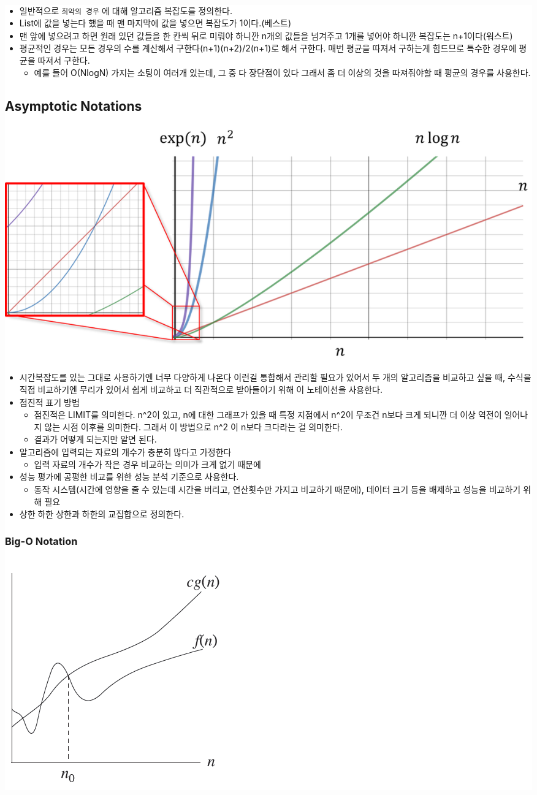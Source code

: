 - 일반적으로 `최악의 경우` 에 대해 알고리즘 복잡도를 정의한다.
- List에 값을 넣는다 했을 때 맨 마지막에 값을 넣으면 복잡도가 1이다.(베스트)
- 맨 앞에 넣으려고 하면 원래 있던 값들을 한 칸씩 뒤로 미뤄야 하니깐 n개의 값들을 넘겨주고 1개를 넣어야 하니깐 복잡도는 n+1이다(워스트)
- 평균적인 경우는 모든 경우의 수를 계산해서 구한다(n+1)(n+2)/2(n+1)로 해서 구한다. 매번 평균을 따져서 구하는게 힘드므로 특수한 경우에 평균을 따져서 구한다.
    - 예를 들어 O(NlogN) 가지는 소팅이 여러개 있는데,  그 중 다 장단점이 있다 그래서 좀 더 이상의 것을 따져줘야할 때 평균의 경우를 사용한다.

## Asymptotic Notations

![점진적표기법](../Java/documents/images/점진적표기법.png)

- 시간복잡도를 있는 그대로 사용하기엔 너무 다양하게 나온다 이런걸 통합해서 관리할 필요가 있어서 두 개의 알고리즘을 비교하고 싶을 때, 수식을 직접 비교하기엔 무리가 있어서 쉽게 비교하고 더 직관적으로 받아들이기 위해 이 노테이션을 사용한다.
- 점진적 표기 방법
    - 점진적은 LIMIT를 의미한다. n^2이 있고, n에 대한 그래프가 있을 때 특정 지점에서 n^2이 무조건 n보다 크게 되니깐 더 이상 역전이 일어나지 않는 시점 이후를 의미한다. 그래서 이 방법으로 n^2 이 n보다 크다라는 걸 의미한다.
    - 결과가 어떻게 되는지만 알면 된다.
- 알고리즘에 입력되는 자료의 개수가 충분히 많다고 가정한다
    - 입력 자료의 개수가 작은 경우 비교하는 의미가 크게 없기 때문에
- 성능 평가에 공평한 비교를 위한 성능 분석 기준으로 사용한다.
    - 동작 시스템(시간에 영향을 줄 수 있는데 시간을 버리고, 연산횟수만 가지고 비교하기 때문에), 데이터 크기 등을 배제하고 성능을 비교하기 위해 필요
- 상한 하한 상한과 하한의 교집합으로 정의한다.

### Big-O Notation

![빅오표기법](../Java/documents/images/빅오표기법.png)
